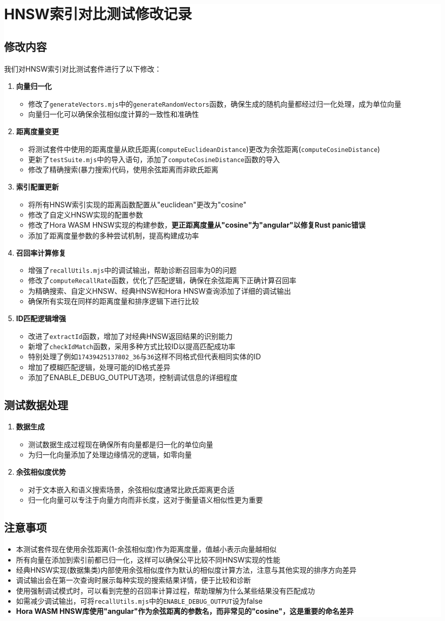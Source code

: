 # HNSW索引对比测试修改记录

## 修改内容

我们对HNSW索引对比测试套件进行了以下修改：

1. **向量归一化**
   - 修改了`generateVectors.mjs`中的`generateRandomVectors`函数，确保生成的随机向量都经过归一化处理，成为单位向量
   - 向量归一化可以确保余弦相似度计算的一致性和准确性

2. **距离度量变更**
   - 将测试套件中使用的距离度量从欧氏距离(`computeEuclideanDistance`)更改为余弦距离(`computeCosineDistance`)
   - 更新了`testSuite.mjs`中的导入语句，添加了`computeCosineDistance`函数的导入
   - 修改了精确搜索(暴力搜索)代码，使用余弦距离而非欧氏距离

3. **索引配置更新**
   - 将所有HNSW索引实现的距离函数配置从"euclidean"更改为"cosine"
   - 修改了自定义HNSW实现的配置参数
   - 修改了Hora WASM HNSW实现的构建参数，**更正距离度量从"cosine"为"angular"以修复Rust panic错误**
   - 添加了距离度量参数的多种尝试机制，提高构建成功率

4. **召回率计算修复**
   - 增强了`recallUtils.mjs`中的调试输出，帮助诊断召回率为0的问题
   - 修改了`computeRecallRate`函数，优化了匹配逻辑，确保在余弦距离下正确计算召回率
   - 为精确搜索、自定义HNSW、经典HNSW和Hora HNSW查询添加了详细的调试输出
   - 确保所有实现在同样的距离度量和排序逻辑下进行比较

5. **ID匹配逻辑增强**
   - 改进了`extractId`函数，增加了对经典HNSW返回结果的识别能力
   - 新增了`checkIdMatch`函数，采用多种方式比较ID以提高匹配成功率
   - 特别处理了例如`17439425137802_36`与`36`这样不同格式但代表相同实体的ID
   - 增加了模糊匹配逻辑，处理可能的ID格式差异
   - 添加了ENABLE_DEBUG_OUTPUT选项，控制调试信息的详细程度

## 测试数据处理

1. **数据生成**
   - 测试数据生成过程现在确保所有向量都是归一化的单位向量
   - 为归一化向量添加了处理边缘情况的逻辑，如零向量

2. **余弦相似度优势**
   - 对于文本嵌入和语义搜索场景，余弦相似度通常比欧氏距离更合适
   - 归一化向量可以专注于向量方向而非长度，这对于衡量语义相似性更为重要

## 注意事项

- 本测试套件现在使用余弦距离(1-余弦相似度)作为距离度量，值越小表示向量越相似
- 所有向量在添加到索引前都已归一化，这样可以确保公平比较不同HNSW实现的性能
- 经典HNSW实现(数据集类)内部使用余弦相似度作为默认的相似度计算方法，注意与其他实现的排序方向差异
- 调试输出会在第一次查询时展示每种实现的搜索结果详情，便于比较和诊断
- 使用强制调试模式时，可以看到完整的召回率计算过程，帮助理解为什么某些结果没有匹配成功
- 如需减少调试输出，可将`recallUtils.mjs`中的`ENABLE_DEBUG_OUTPUT`设为false
- **Hora WASM HNSW库使用"angular"作为余弦距离的参数名，而非常见的"cosine"，这是重要的命名差异**
